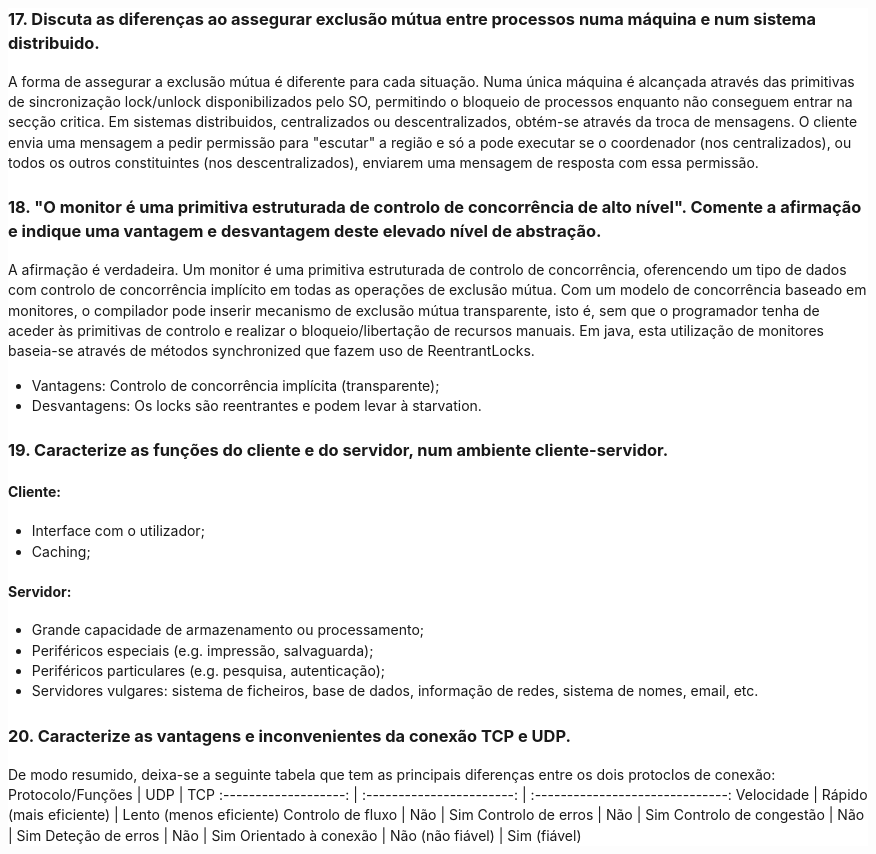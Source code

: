 ### 17. Discuta as diferenças ao assegurar exclusão mútua entre processos numa máquina e num sistema distribuido.
A forma de assegurar a exclusão mútua é diferente para cada situação.
Numa única máquina é alcançada através das primitivas de sincronização lock/unlock disponibilizados pelo SO, permitindo o bloqueio de processos enquanto não conseguem entrar na secção critica.
Em sistemas distribuidos, centralizados ou descentralizados, obtém-se através da troca de mensagens. O cliente envia uma mensagem a pedir permissão para "escutar" a região e só a pode executar se o coordenador (nos centralizados), ou todos os outros constituintes (nos descentralizados), enviarem uma mensagem de resposta com essa permissão.

### 18. "O monitor é uma primitiva estruturada de controlo de concorrência de alto nível". Comente a afirmação e indique uma vantagem e desvantagem deste elevado nível de abstração.
A afirmação é verdadeira. Um monitor é uma primitiva estruturada de controlo de concorrência, oferencendo um tipo de dados com controlo de concorrência implícito em todas as operações de exclusão mútua. Com um modelo de concorrência baseado em monitores, o compilador pode inserir mecanismo de exclusão mútua transparente, isto é, sem que o programador tenha de aceder às primitivas de controlo e realizar o bloqueio/libertação de recursos manuais.
Em java, esta utilização de monitores baseia-se através de métodos synchronized que fazem uso de ReentrantLocks.
* Vantagens: Controlo de concorrência implícita (transparente);
* Desvantagens: Os locks são reentrantes e podem levar à starvation.

### 19. Caracterize as funções do cliente e do servidor, num ambiente cliente-servidor.
#### Cliente:
* Interface com o utilizador;
* Caching;
#### Servidor:
* Grande capacidade de armazenamento ou processamento;
* Periféricos especiais (e.g. impressão, salvaguarda);
* Periféricos particulares (e.g. pesquisa, autenticação);
* Servidores vulgares: sistema de ficheiros, base de dados, informação de redes, sistema de nomes, email, etc.

### 20. Caracterize as vantagens e inconvenientes da conexão TCP e UDP.
De modo resumido, deixa-se a seguinte tabela que tem as principais diferenças entre os dois protoclos de conexão:
Protocolo/Funções     | UDP                       | TCP
:-------------------: | :-----------------------: | :------------------------------:
Velocidade            | Rápido (mais eficiente)   | Lento (menos eficiente)
Controlo de fluxo     | Não                       | Sim
Controlo de erros     | Não                       | Sim
Controlo de congestão | Não                       | Sim
Deteção de erros      | Não                       | Sim
Orientado à conexão   | Não (não fiável)          | Sim (fiável)
